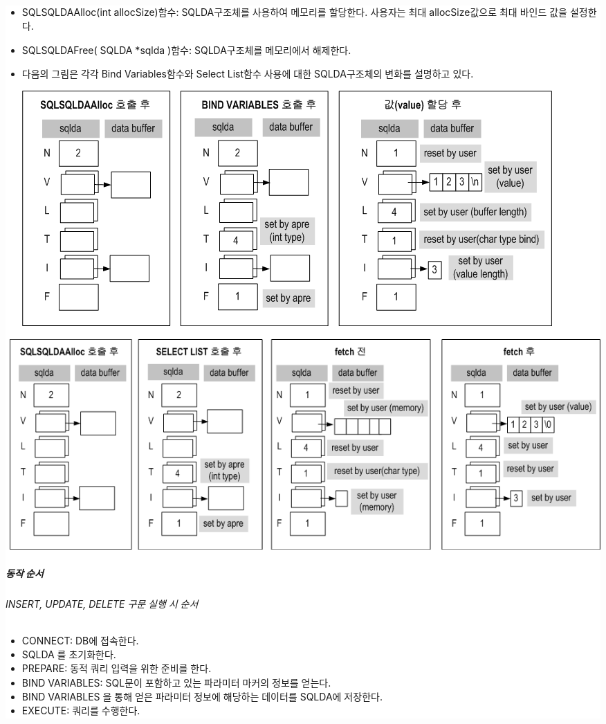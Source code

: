 - SQLSQLDAAlloc(int allocSize)함수: SQLDA구조체를 사용하여 메모리를 할당한다. 사용자는 최대 allocSize값으로 최대 바인드 값을 설정한다.
  
- SQLSQLDAFree( SQLDA \*sqlda )함수: SQLDA구조체를 메모리에서 해제한다.

- 다음의 그림은 각각 Bind Variables함수와 Select List함수 사용에 대한 SQLDA구조체의 변화를 설명하고 있다.
  
  ![](../../media/Precompiler/edcc97fcbd6f426eb299efde4390f87d.png)



![](../../media/Precompiler/selectlist.gif)

##### 동작 순서

###### INSERT, UPDATE, DELETE 구문 실행 시 순서

- CONNECT: DB에 접속한다.
- SQLDA 를 초기화한다.
- PREPARE: 동적 쿼리 입력을 위한 준비를 한다.
- BIND VARIABLES: SQL문이 포함하고 있는 파라미터 마커의 정보를 얻는다.
- BIND VARIABLES 을 통해 얻은 파라미터 정보에 해당하는 데이터를 SQLDA에 저장한다.
- EXECUTE: 쿼리를 수행한다.
